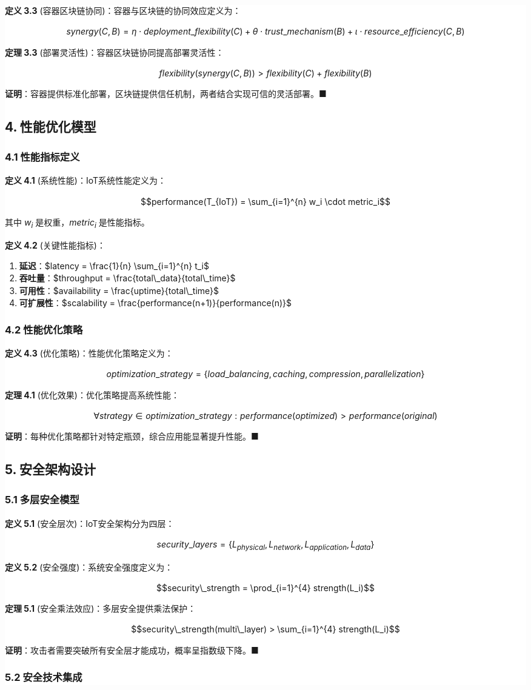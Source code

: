 **定义 3.3** (容器区块链协同)：容器与区块链的协同效应定义为：

$$synergy(C, B) = \eta \cdot deployment\_flexibility(C) + \theta \cdot trust\_mechanism(B) + \iota \cdot resource\_efficiency(C, B)$$

**定理 3.3** (部署灵活性)：容器区块链协同提高部署灵活性：

$$flexibility(synergy(C, B)) > flexibility(C) + flexibility(B)$$

**证明**：容器提供标准化部署，区块链提供信任机制，两者结合实现可信的灵活部署。■

## 4. 性能优化模型

### 4.1 性能指标定义

**定义 4.1** (系统性能)：IoT系统性能定义为：

$$performance(T_{IoT}) = \sum_{i=1}^{n} w_i \cdot metric_i$$

其中 $w_i$ 是权重，$metric_i$ 是性能指标。

**定义 4.2** (关键性能指标)：

1. **延迟**：$latency = \frac{1}{n} \sum_{i=1}^{n} t_i$
2. **吞吐量**：$throughput = \frac{total\_data}{total\_time}$
3. **可用性**：$availability = \frac{uptime}{total\_time}$
4. **可扩展性**：$scalability = \frac{performance(n+1)}{performance(n)}$

### 4.2 性能优化策略

**定义 4.3** (优化策略)：性能优化策略定义为：

$$optimization\_strategy = \{load\_balancing, caching, compression, parallelization\}$$

**定理 4.1** (优化效果)：优化策略提高系统性能：

$$\forall strategy \in optimization\_strategy: performance(optimized) > performance(original)$$

**证明**：每种优化策略都针对特定瓶颈，综合应用能显著提升性能。■

## 5. 安全架构设计

### 5.1 多层安全模型

**定义 5.1** (安全层次)：IoT安全架构分为四层：

$$security\_layers = \{L_{physical}, L_{network}, L_{application}, L_{data}\}$$

**定义 5.2** (安全强度)：系统安全强度定义为：

$$security\_strength = \prod_{i=1}^{4} strength(L_i)$$

**定理 5.1** (安全乘法效应)：多层安全提供乘法保护：

$$security\_strength(multi\_layer) > \sum_{i=1}^{4} strength(L_i)$$

**证明**：攻击者需要突破所有安全层才能成功，概率呈指数级下降。■

### 5.2 安全技术集成
